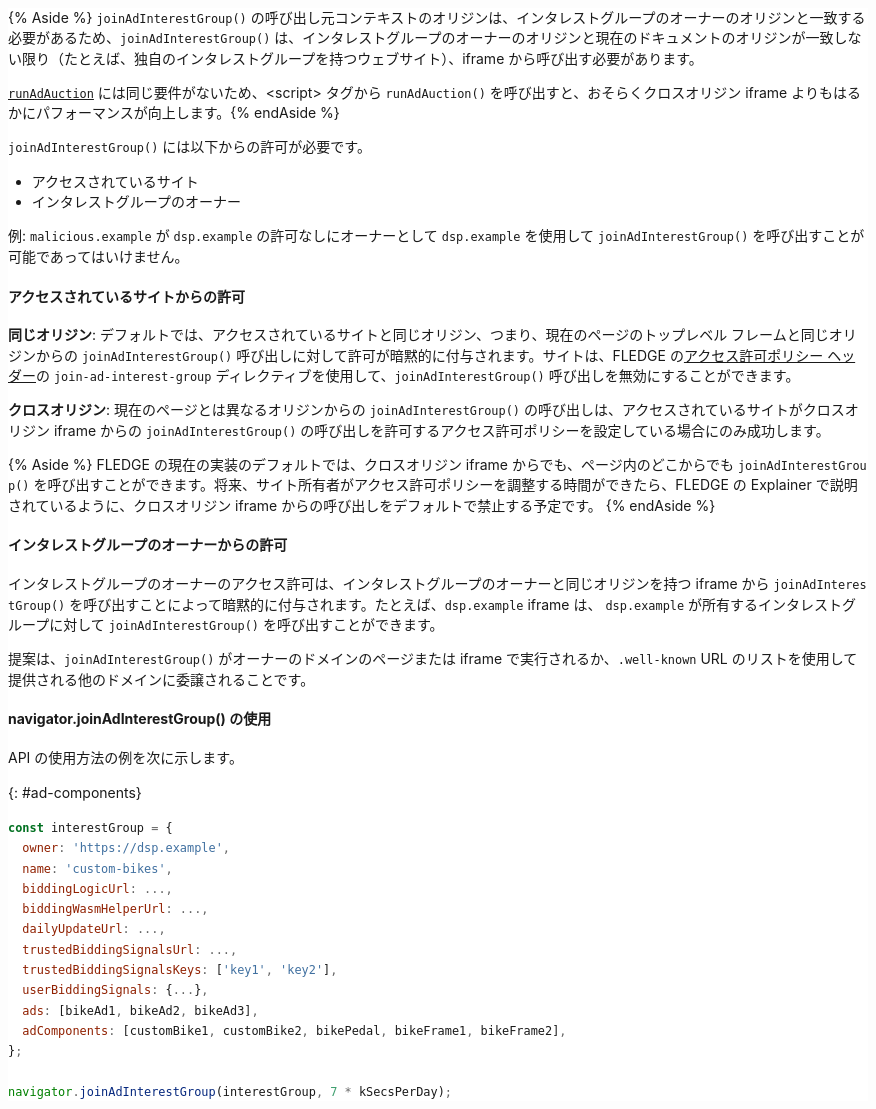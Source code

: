 {% Aside %} `joinAdInterestGroup()` の呼び出し元コンテキストのオリジンは、インタレストグループのオーナーのオリジンと一致する必要があるため、`joinAdInterestGroup()` は、インタレストグループのオーナーのオリジンと現在のドキュメントのオリジンが一致しない限り（たとえば、独自のインタレストグループを持つウェブサイト）、iframe から呼び出す必要があります。

[`runAdAuction`](#ad-auction) には同じ要件がないため、&lt;script&gt; タグから `runAdAuction()` を呼び出すと、おそらくクロスオリジン iframe よりもはるかにパフォーマンスが向上します。{% endAside %}

`joinAdInterestGroup()` には以下からの許可が必要です。

- アクセスされているサイト
- インタレストグループのオーナー

例: `malicious.example` が `dsp.example` の許可なしにオーナーとして `dsp.example` を使用して `joinAdInterestGroup()` を呼び出すことが可能であってはいけません。

#### アクセスされているサイトからの許可

**同じオリジン**: デフォルトでは、アクセスされているサイトと同じオリジン、つまり、現在のページのトップレベル フレームと同じオリジンからの `joinAdInterestGroup()` 呼び出しに対して許可が暗黙的に付与されます。サイトは、FLEDGE の[アクセス許可ポリシー ヘッダー](/docs/privacy-sandbox/permissions-policy/)の `join-ad-interest-group` ディレクティブを使用して、`joinAdInterestGroup()` 呼び出しを無効にすることができます。

**クロスオリジン**: 現在のページとは異なるオリジンからの `joinAdInterestGroup()` の呼び出しは、アクセスされているサイトがクロスオリジン iframe からの `joinAdInterestGroup()` の呼び出しを許可するアクセス許可ポリシーを設定している場合にのみ成功します。

{% Aside %} FLEDGE の現在の実装のデフォルトでは、クロスオリジン iframe からでも、ページ内のどこからでも `joinAdInterestGroup()` を呼び出すことができます。将来、サイト所有者がアクセス許可ポリシーを調整する時間ができたら、FLEDGE の Explainer で説明されているように、クロスオリジン iframe からの呼び出しをデフォルトで禁止する予定です。 {% endAside %}

#### インタレストグループのオーナーからの許可

インタレストグループのオーナーのアクセス許可は、インタレストグループのオーナーと同じオリジンを持つ iframe から `joinAdInterestGroup()` を呼び出すことによって暗黙的に付与されます。たとえば、`dsp.example` iframe は、 `dsp.example` が所有するインタレストグループに対して `joinAdInterestGroup()` を呼び出すことができます。

提案は、`joinAdInterestGroup()` がオーナーのドメインのページまたは iframe で実行されるか、`.well-known` URL のリストを使用して提供される他のドメインに委譲されることです。

#### navigator.joinAdInterestGroup() の使用

API の使用方法の例を次に示します。

{: #ad-components}

```javascript
const interestGroup = {
  owner: 'https://dsp.example',
  name: 'custom-bikes',
  biddingLogicUrl: ...,
  biddingWasmHelperUrl: ...,
  dailyUpdateUrl: ...,
  trustedBiddingSignalsUrl: ...,
  trustedBiddingSignalsKeys: ['key1', 'key2'],
  userBiddingSignals: {...},
  ads: [bikeAd1, bikeAd2, bikeAd3],
  adComponents: [customBike1, customBike2, bikePedal, bikeFrame1, bikeFrame2],
};

navigator.joinAdInterestGroup(interestGroup, 7 * kSecsPerDay);
```
